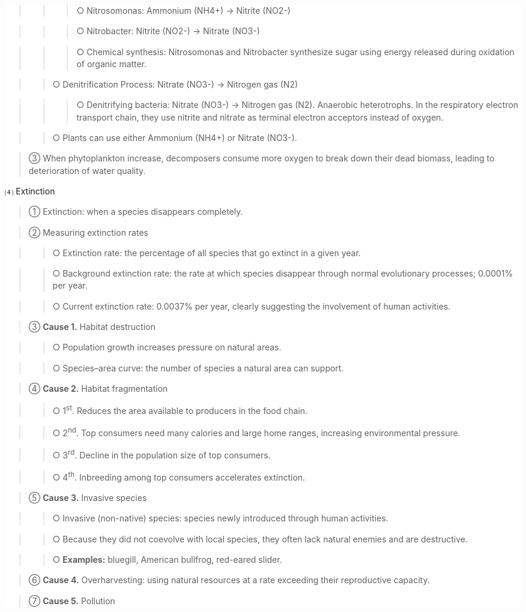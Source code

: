 >>> ○ Nitrosomonas: Ammonium (NH4+) → Nitrite (NO2-)

>>> ○ Nitrobacter: Nitrite (NO2-) → Nitrate (NO3-)

>>> ○ Chemical synthesis: Nitrosomonas and Nitrobacter synthesize sugar using energy released during oxidation of organic matter.

>> ○ Denitrification Process: Nitrate (NO3-) → Nitrogen gas (N2)

>>> ○ Denitrifying bacteria: Nitrate (NO3-) → Nitrogen gas (N2). Anaerobic heterotrophs. In the respiratory electron transport chain, they use nitrite and nitrate as terminal electron acceptors instead of oxygen.

>> ○ Plants can use either Ammonium (NH4+) or Nitrate (NO3-).

> ③ When phytoplankton increase, decomposers consume more oxygen to break down their dead biomass, leading to deterioration of water quality.

⑷ Extinction

> ① Extinction: when a species disappears completely.

> ② Measuring extinction rates

>> ○ Extinction rate: the percentage of all species that go extinct in a given year.

>> ○ Background extinction rate: the rate at which species disappear through normal evolutionary processes; 0.0001% per year.

>> ○ Current extinction rate: 0.0037% per year, clearly suggesting the involvement of human activities.

> ③ <b>Cause 1.</b> Habitat destruction

>> ○ Population growth increases pressure on natural areas.

>> ○ Species–area curve: the number of species a natural area can support.

> ④ <b>Cause 2.</b> Habitat fragmentation

>> ○ 1<sup>st</sup>. Reduces the area available to producers in the food chain.

>> ○ 2<sup>nd</sup>. Top consumers need many calories and large home ranges, increasing environmental pressure.

>> ○ 3<sup>rd</sup>. Decline in the population size of top consumers.

>> ○ 4<sup>th</sup>. Inbreeding among top consumers accelerates extinction.

> ⑤ <b>Cause 3.</b> Invasive species

>> ○ Invasive (non-native) species: species newly introduced through human activities.

>> ○ Because they did not coevolve with local species, they often lack natural enemies and are destructive.

>> ○ <b>Examples:</b> bluegill, American bullfrog, red-eared slider.

> ⑥ <b>Cause 4.</b> Overharvesting: using natural resources at a rate exceeding their reproductive capacity.

> ⑦ <b>Cause 5.</b> Pollution
